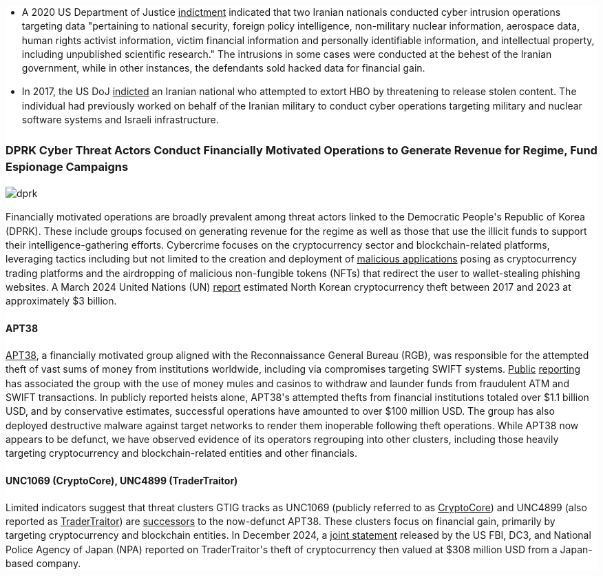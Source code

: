 -   A 2020 US Department of Justice [indictment](https://www.justice.gov/opa/pr/two-iranian-nationals-charged-cyber-theft-campaign-targeting-computer-systems-united-states) indicated that two Iranian nationals conducted cyber intrusion operations targeting data "pertaining to national security, foreign policy intelligence, non-military nuclear information, aerospace data, human rights activist information, victim financial information and personally identifiable information, and intellectual property, including unpublished scientific research." The intrusions in some cases were conducted at the behest of the Iranian government, while in other instances, the defendants sold hacked data for financial gain. 
    
-   In 2017, the US DoJ [indicted](https://www.justice.gov/usao-sdny/pr/acting-manhattan-us-attorney-announces-charges-against-iranian-national-conducting) an Iranian national who attempted to extort HBO by threatening to release stolen content. The individual had previously worked on behalf of the Iranian military to conduct cyber operations targeting military and nuclear software systems and Israeli infrastructure. 
    

### DPRK Cyber Threat Actors Conduct Financially Motivated Operations to Generate Revenue for Regime, Fund Espionage Campaigns

![dprk](https://storage.googleapis.com/gweb-cloudblog-publish/images/dprk.max-1000x1000.png)

Financially motivated operations are broadly prevalent among threat actors linked to the Democratic People's Republic of Korea (DPRK). These include groups focused on generating revenue for the regime as well as those that use the illicit funds to support their intelligence-gathering efforts. Cybercrime focuses on the cryptocurrency sector and blockchain-related platforms, leveraging tactics including but not limited to the creation and deployment of [malicious applications](https://www.cisa.gov/news-events/cybersecurity-advisories/aa21-048a) posing as cryptocurrency trading platforms and the airdropping of malicious non-fungible tokens (NFTs) that redirect the user to wallet-stealing phishing websites. A March 2024 United Nations (UN) [report](https://documents.un.org/doc/undoc/gen/n24/032/68/pdf/n2403268.pdf) estimated North Korean cryptocurrency theft between 2017 and 2023 at approximately $3 billion. 

#### APT38

[APT38](https://cloud.google.com/blog/topics/threat-intelligence/apt38-details-on-new-north-korean-regime-backed-threat-group), a financially motivated group aligned with the Reconnaissance General Bureau (RGB), was responsible for the attempted theft of vast sums of money from institutions worldwide, including via compromises targeting SWIFT systems. [Public](https://www.bloomberg.com/news/features/2017-08-03/a-baccarat-binge-helped-launder-the-world-s-biggest-cyberheist) [reporting](https://www.hindustantimes.com/pune-news/cosmos-online-theft-after-7th-arrest-sit-probe-covers-other-states/story-PlWSvlCLT0161H6OHS5E8O.html) has associated the group with the use of money mules and casinos to withdraw and launder funds from fraudulent ATM and SWIFT transactions. In publicly reported heists alone, APT38's attempted thefts from financial institutions totaled over $1.1 billion USD, and by conservative estimates, successful operations have amounted to over $100 million USD. The group has also deployed destructive malware against target networks to render them inoperable following theft operations. While APT38 now appears to be defunct, we have observed evidence of its operators regrouping into other clusters, including those heavily targeting cryptocurrency and blockchain-related entities and other financials. 

#### UNC1069 (CryptoCore), UNC4899 (TraderTraitor)

Limited indicators suggest that threat clusters GTIG tracks as UNC1069 (publicly referred to as [CryptoCore](https://www.clearskysec.com/cryptocore-lazarus-attribution/)) and UNC4899 (also reported as [TraderTraitor](https://www.cisa.gov/news-events/cybersecurity-advisories/aa22-108a)) are [successors](https://cloud.google.com/blog/topics/threat-intelligence/north-korea-cyber-structure-alignment-2023/) to the now-defunct APT38. These clusters focus on financial gain, primarily by targeting cryptocurrency and blockchain entities. In December 2024, a [joint statement](https://www.fbi.gov/news/press-releases/fbi-dc3-and-npa-identification-of-north-korean-cyber-actors-tracked-as-tradertraitor-responsible-for-theft-of-308-million-from-bitcoindmmcom) released by the US FBI, DC3, and National Police Agency of Japan (NPA) reported on TraderTraitor's theft of cryptocurrency then valued at $308 million USD from a Japan-based company.
